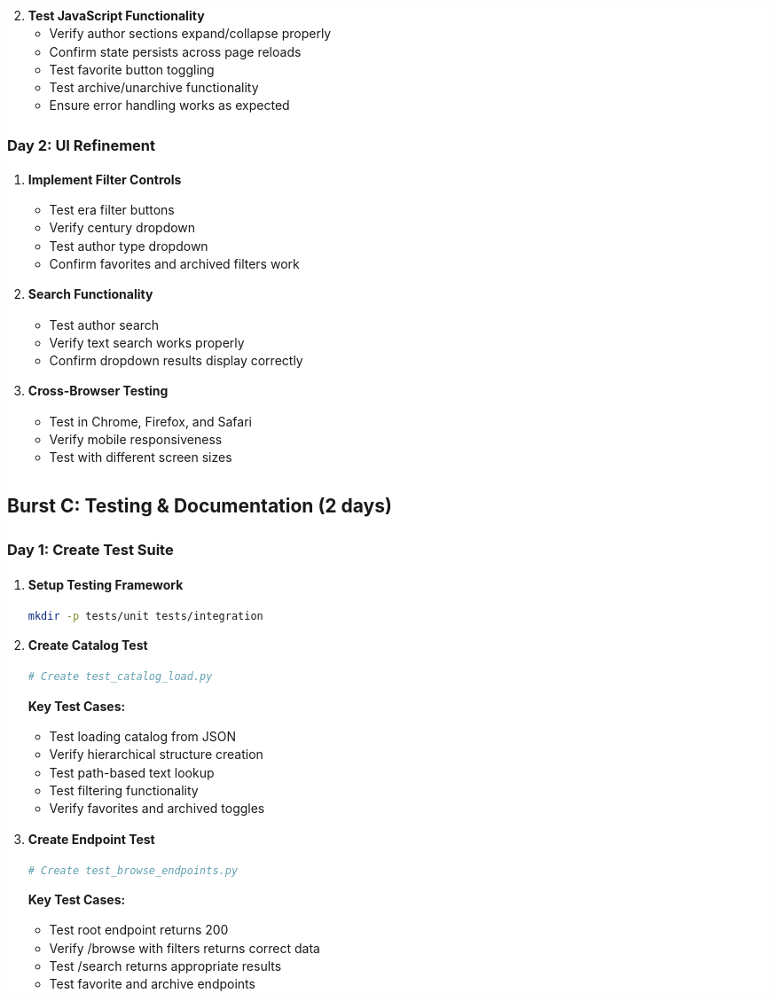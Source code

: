 2. **Test JavaScript Functionality**
   - Verify author sections expand/collapse properly
   - Confirm state persists across page reloads
   - Test favorite button toggling
   - Test archive/unarchive functionality
   - Ensure error handling works as expected

### Day 2: UI Refinement

1. **Implement Filter Controls**
   - Test era filter buttons
   - Verify century dropdown
   - Test author type dropdown
   - Confirm favorites and archived filters work

2. **Search Functionality**
   - Test author search
   - Verify text search works properly
   - Confirm dropdown results display correctly

3. **Cross-Browser Testing**
   - Test in Chrome, Firefox, and Safari
   - Verify mobile responsiveness
   - Test with different screen sizes

## Burst C: Testing & Documentation (2 days)

### Day 1: Create Test Suite

1. **Setup Testing Framework**
   ```bash
   mkdir -p tests/unit tests/integration
   ```

2. **Create Catalog Test**
   ```bash
   # Create test_catalog_load.py
   ```
   
   **Key Test Cases:**
   - Test loading catalog from JSON
   - Verify hierarchical structure creation
   - Test path-based text lookup
   - Test filtering functionality
   - Verify favorites and archived toggles

3. **Create Endpoint Test**
   ```bash
   # Create test_browse_endpoints.py
   ```
   
   **Key Test Cases:**
   - Test root endpoint returns 200
   - Verify /browse with filters returns correct data
   - Test /search returns appropriate results
   - Test favorite and archive endpoints
